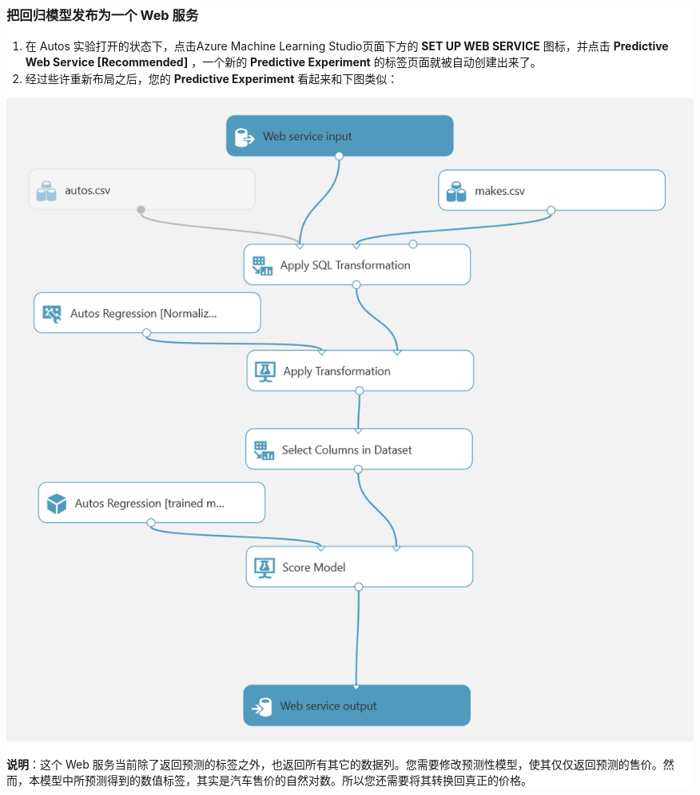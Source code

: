 
### 把回归模型发布为一个 Web 服务 ###

1.	在 Autos 实验打开的状态下，点击Azure Machine Learning Studio页面下方的 **SET UP WEB SERVICE** 图标，并点击 **Predictive Web Service [Recommended]** ，一个新的 **Predictive Experiment** 的标签页面就被自动创建出来了。
2.	经过些许重新布局之后，您的 **Predictive Experiment** 看起来和下图类似：

![回归预测性实验](./images/image14.png)

**说明**：这个 Web 服务当前除了返回预测的标签之外，也返回所有其它的数据列。您需要修改预测性模型，使其仅仅返回预测的售价。然而，本模型中所预测得到的数值标签，其实是汽车售价的自然对数。所以您还需要将其转换回真正的价格。
